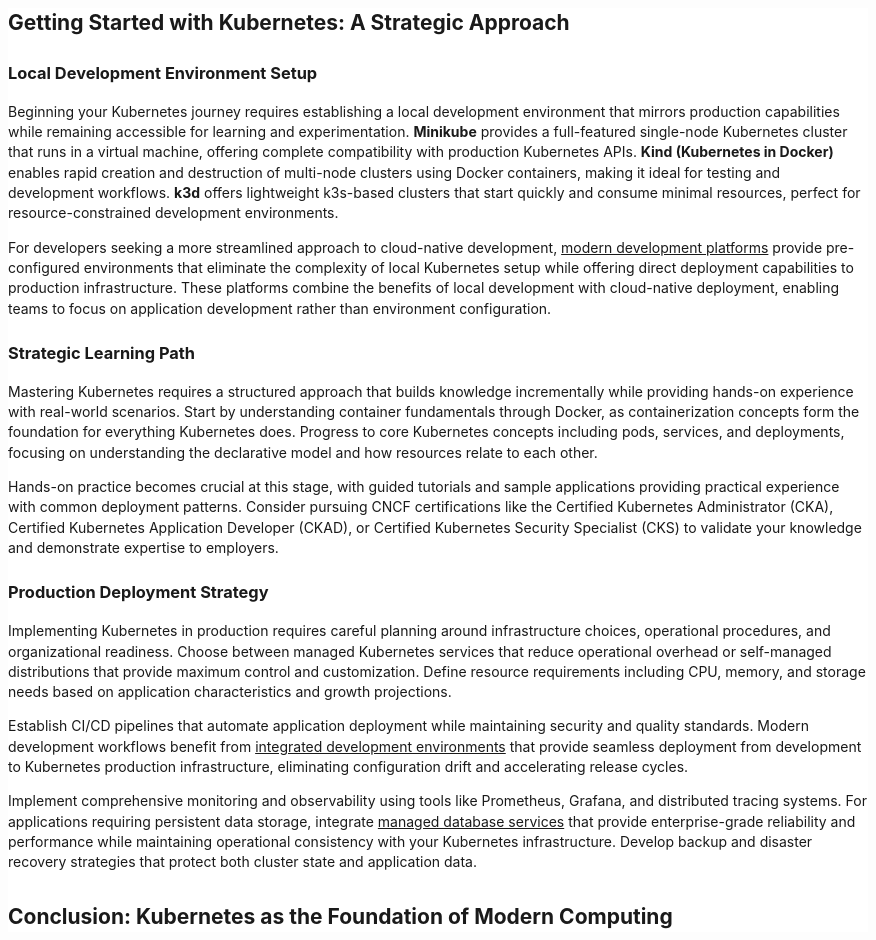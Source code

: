 ## Getting Started with Kubernetes: A Strategic Approach

### Local Development Environment Setup

Beginning your Kubernetes journey requires establishing a local development environment that mirrors production capabilities while remaining accessible for learning and experimentation. **Minikube** provides a full-featured single-node Kubernetes cluster that runs in a virtual machine, offering complete compatibility with production Kubernetes APIs. **Kind (Kubernetes in Docker)** enables rapid creation and destruction of multi-node clusters using Docker containers, making it ideal for testing and development workflows. **k3d** offers lightweight k3s-based clusters that start quickly and consume minimal resources, perfect for resource-constrained development environments.

For developers seeking a more streamlined approach to cloud-native development, [modern development platforms](/products/devbox) provide pre-configured environments that eliminate the complexity of local Kubernetes setup while offering direct deployment capabilities to production infrastructure. These platforms combine the benefits of local development with cloud-native deployment, enabling teams to focus on application development rather than environment configuration.

### Strategic Learning Path

Mastering Kubernetes requires a structured approach that builds knowledge incrementally while providing hands-on experience with real-world scenarios. Start by understanding container fundamentals through Docker, as containerization concepts form the foundation for everything Kubernetes does. Progress to core Kubernetes concepts including pods, services, and deployments, focusing on understanding the declarative model and how resources relate to each other.

Hands-on practice becomes crucial at this stage, with guided tutorials and sample applications providing practical experience with common deployment patterns. Consider pursuing CNCF certifications like the Certified Kubernetes Administrator (CKA), Certified Kubernetes Application Developer (CKAD), or Certified Kubernetes Security Specialist (CKS) to validate your knowledge and demonstrate expertise to employers.

### Production Deployment Strategy

Implementing Kubernetes in production requires careful planning around infrastructure choices, operational procedures, and organizational readiness. Choose between managed Kubernetes services that reduce operational overhead or self-managed distributions that provide maximum control and customization. Define resource requirements including CPU, memory, and storage needs based on application characteristics and growth projections.

Establish CI/CD pipelines that automate application deployment while maintaining security and quality standards. Modern development workflows benefit from [integrated development environments](/products/devbox) that provide seamless deployment from development to Kubernetes production infrastructure, eliminating configuration drift and accelerating release cycles.

Implement comprehensive monitoring and observability using tools like Prometheus, Grafana, and distributed tracing systems. For applications requiring persistent data storage, integrate [managed database services](/products/databases) that provide enterprise-grade reliability and performance while maintaining operational consistency with your Kubernetes infrastructure. Develop backup and disaster recovery strategies that protect both cluster state and application data.

## Conclusion: Kubernetes as the Foundation of Modern Computing
